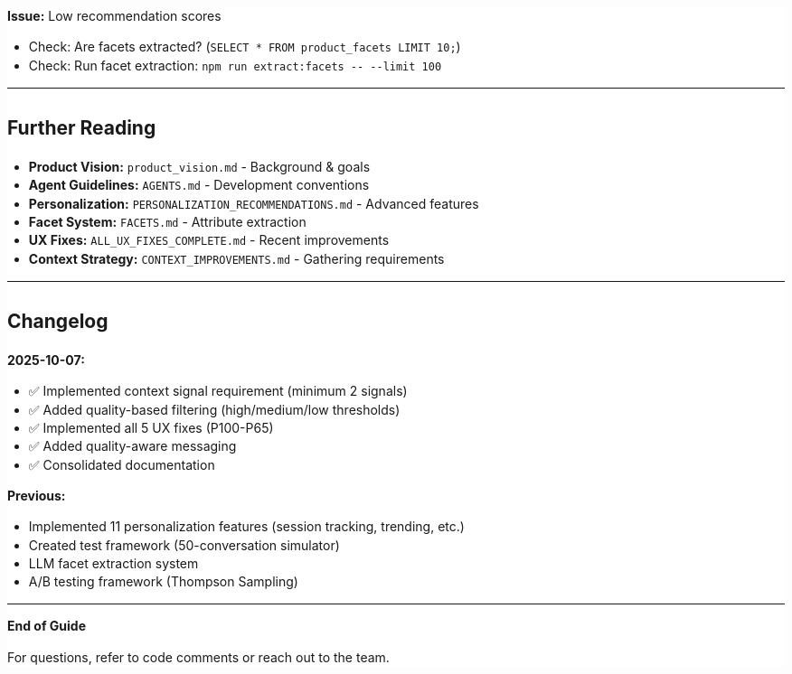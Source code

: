 **Issue:** Low recommendation scores
- Check: Are facets extracted? (`SELECT * FROM product_facets LIMIT 10;`)
- Check: Run facet extraction: `npm run extract:facets -- --limit 100`

---

## Further Reading

- **Product Vision:** `product_vision.md` - Background & goals
- **Agent Guidelines:** `AGENTS.md` - Development conventions
- **Personalization:** `PERSONALIZATION_RECOMMENDATIONS.md` - Advanced features
- **Facet System:** `FACETS.md` - Attribute extraction
- **UX Fixes:** `ALL_UX_FIXES_COMPLETE.md` - Recent improvements
- **Context Strategy:** `CONTEXT_IMPROVEMENTS.md` - Gathering requirements

---

## Changelog

**2025-10-07:**
- ✅ Implemented context signal requirement (minimum 2 signals)
- ✅ Added quality-based filtering (high/medium/low thresholds)
- ✅ Implemented all 5 UX fixes (P100-P65)
- ✅ Added quality-aware messaging
- ✅ Consolidated documentation

**Previous:**
- Implemented 11 personalization features (session tracking, trending, etc.)
- Created test framework (50-conversation simulator)
- LLM facet extraction system
- A/B testing framework (Thompson Sampling)

---

**End of Guide**

For questions, refer to code comments or reach out to the team.
